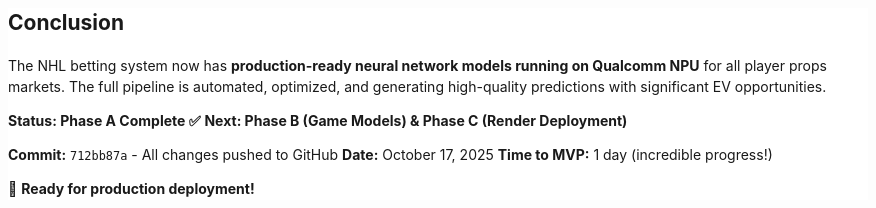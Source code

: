 
## Conclusion

The NHL betting system now has **production-ready neural network models running on Qualcomm NPU** for all player props markets. The full pipeline is automated, optimized, and generating high-quality predictions with significant EV opportunities.

**Status: Phase A Complete ✅**
**Next: Phase B (Game Models) & Phase C (Render Deployment)**

**Commit:** `712bb87a` - All changes pushed to GitHub
**Date:** October 17, 2025
**Time to MVP:** 1 day (incredible progress!)

🚀 **Ready for production deployment!**
